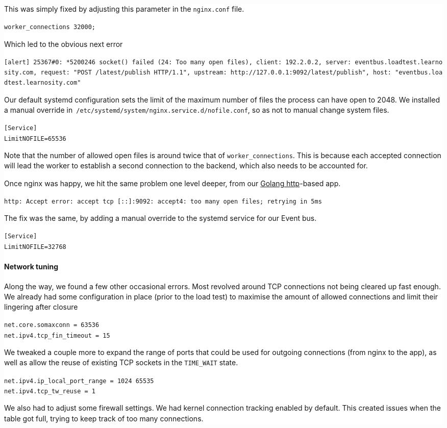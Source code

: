 This was simply fixed by adjusting this parameter in the `nginx.conf` file.

```
worker_connections 32000;
```

Which led to the obvious next error

```
[alert] 25367#0: *5200246 socket() failed (24: Too many open files), client: 192.2.0.2, server: eventbus.loadtest.learnosity.com, request: "POST /latest/publish HTTP/1.1", upstream: http://127.0.0.1:9092/latest/publish", host: "eventbus.loadtest.learnosity.com"
```

Our default systemd configuration sets the limit of the maximum number of files the process can have open to 2048. We installed a manual override in` /etc/systemd/system/nginx.service.d/nofile.conf`, so as not to manual change system files.

```
[Service]
LimitNOFILE=65536
```

Note that the number of allowed open files is around twice that of `worker_connections`. This is because each accepted connection will lead the worker to establish a second connection to the backend, which also needs to be accounted for.

Once nginx was happy, we hit the same problem one level deeper, from our [Golang http](https://golang.org/pkg/net/http/)-based app.

```
http: Accept error: accept tcp [::]:9092: accept4: too many open files; retrying in 5ms
```

The fix was the same, by adding a manual override to the systemd service for our Event bus.

```
[Service]
LimitNOFILE=32768
```

#### **Network tuning**

Along the way, we found a few other occasional errors. Most revolved around TCP connections not being cleared up fast enough. We already had some configuration in place (prior to the load test) to maximise the amount of allowed connections and limit their lingering after closure

```
net.core.somaxconn = 63536
net.ipv4.tcp_fin_timeout = 15
```

We tweaked a couple more to expand the range of ports that could be used for outgoing connections (from nginx to the app), as well as allow the reuse of existing TCP sockets in the `TIME_WAIT` state.

```
net.ipv4.ip_local_port_range = 1024 65535
net.ipv4.tcp_tw_reuse = 1
```

We also had to adjust some firewall settings. We had kernel connection tracking enabled by default. This created issues when the table got full, trying to keep track of too many connections.
